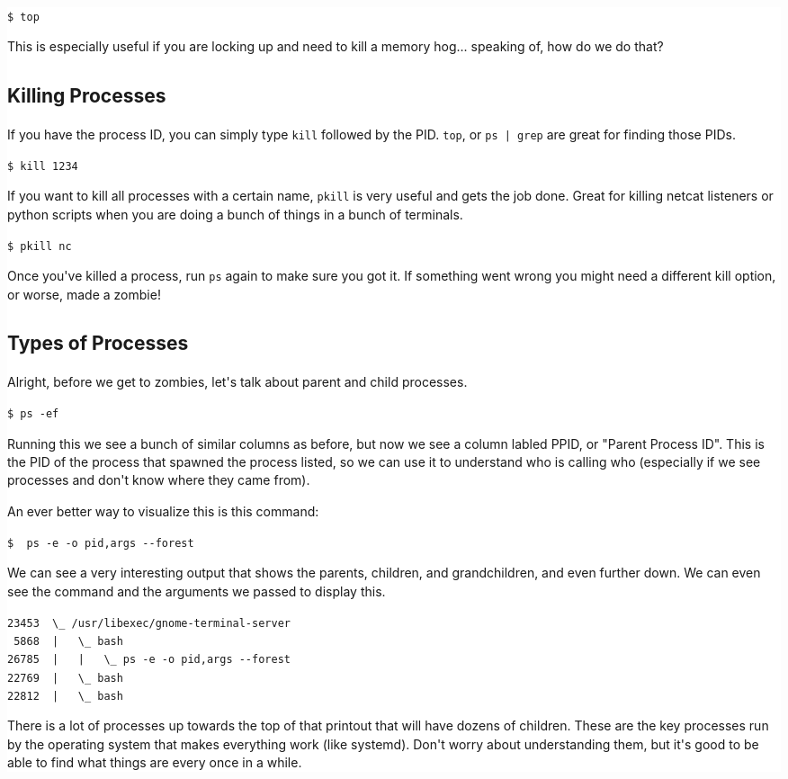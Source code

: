 ```
$ top
```

This is especially useful if you are locking up and need to kill a  memory hog... speaking of, how do we do that? 

## Killing Processes

If you have the process ID, you can simply type ```kill``` followed by the PID. ```top```, or ```ps | grep``` are great for finding those PIDs. 

```
$ kill 1234
```

If you want to kill all processes with a certain name, ```pkill``` is very useful and gets the job done. Great for killing netcat listeners or python scripts when you are doing a bunch of things in a bunch of terminals. 

```
$ pkill nc
```

Once you've killed a process, run ```ps``` again to make sure you got it. If something went  wrong you might need a different kill option, or worse, made a zombie!

## Types of Processes

Alright, before we get to zombies, let's talk about parent and child processes. 

```
$ ps -ef
```
Running this we see a bunch of similar columns as before, but now we see a column labled PPID, or "Parent Process ID". This is the PID of the process that spawned the process listed, so we can use it to understand who is calling who (especially if we see processes and don't know where they came from).


An ever better way to visualize this is this command:

```
$  ps -e -o pid,args --forest
```
We can see a very interesting output that shows the parents, children, and grandchildren, and even further down. We can even see the command and the arguments we passed to display this. 

```
23453  \_ /usr/libexec/gnome-terminal-server
 5868  |   \_ bash
26785  |   |   \_ ps -e -o pid,args --forest
22769  |   \_ bash
22812  |   \_ bash
``` 

There is a lot of processes up towards the top of that printout that will have dozens of children. These are the key processes run by the operating system that makes everything work (like systemd). Don't worry about understanding them, but it's good to be able to find what things are every once in a while.
